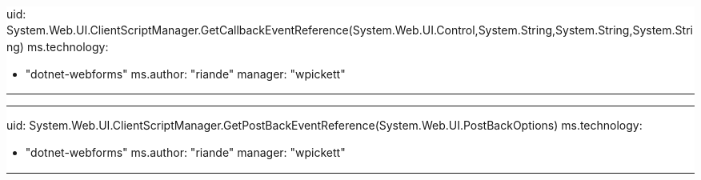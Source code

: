 uid: System.Web.UI.ClientScriptManager.GetCallbackEventReference(System.Web.UI.Control,System.String,System.String,System.String)
ms.technology: 
  - "dotnet-webforms"
ms.author: "riande"
manager: "wpickett"
---

---
uid: System.Web.UI.ClientScriptManager.GetPostBackEventReference(System.Web.UI.PostBackOptions)
ms.technology: 
  - "dotnet-webforms"
ms.author: "riande"
manager: "wpickett"
---
